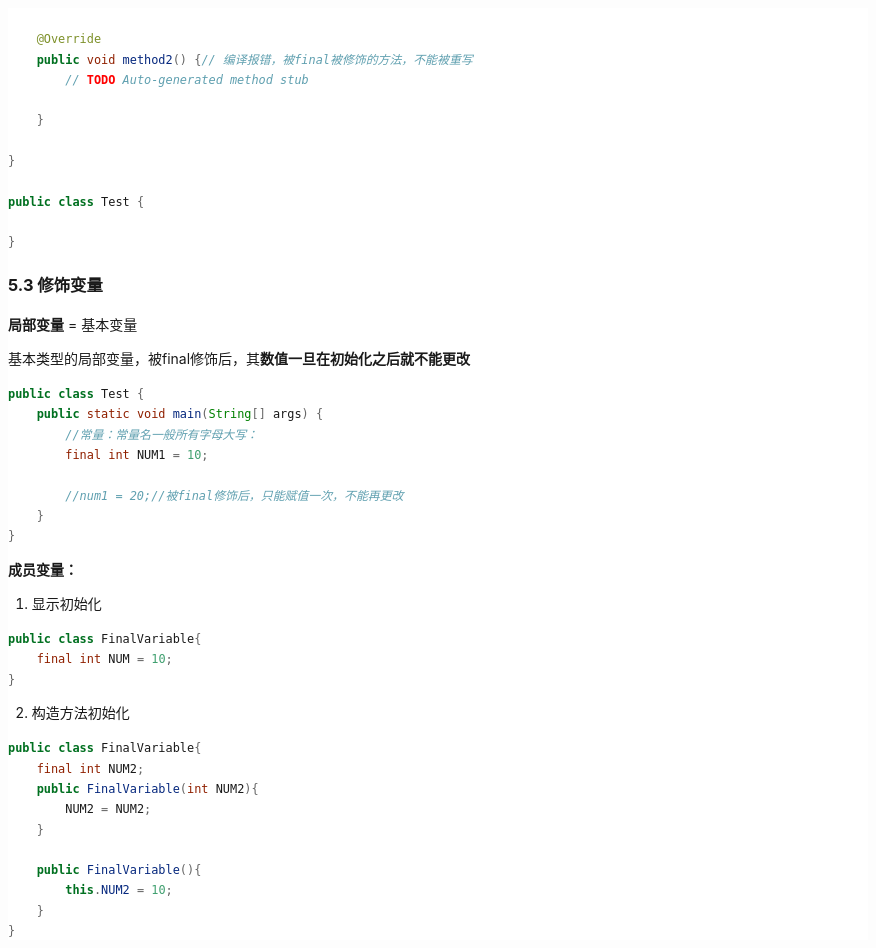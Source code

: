 ```java
	
	@Override
	public void method2() {// 编译报错，被final被修饰的方法，不能被重写
		// TODO Auto-generated method stub

	}
	
}

public class Test {

}
```

### 5.3 修饰变量

**局部变量** = 基本变量

基本类型的局部变量，被final修饰后，其**数值一旦在初始化之后就不能更改**

```java
public class Test {
	public static void main(String[] args) {
		//常量：常量名一般所有字母大写：
		final int NUM1 = 10;
		
		//num1 = 20;//被final修饰后，只能赋值一次，不能再更改
	}
}
```

**成员变量：**

1. 显示初始化

```java
public class FinalVariable{
    final int NUM = 10;
}
```

2. 构造方法初始化

```java
public class FinalVariable{
    final int NUM2;
    public FinalVariable(int NUM2){
        NUM2 = NUM2;
    }
    
    public FinalVariable(){
        this.NUM2 = 10;
    }
}
```
